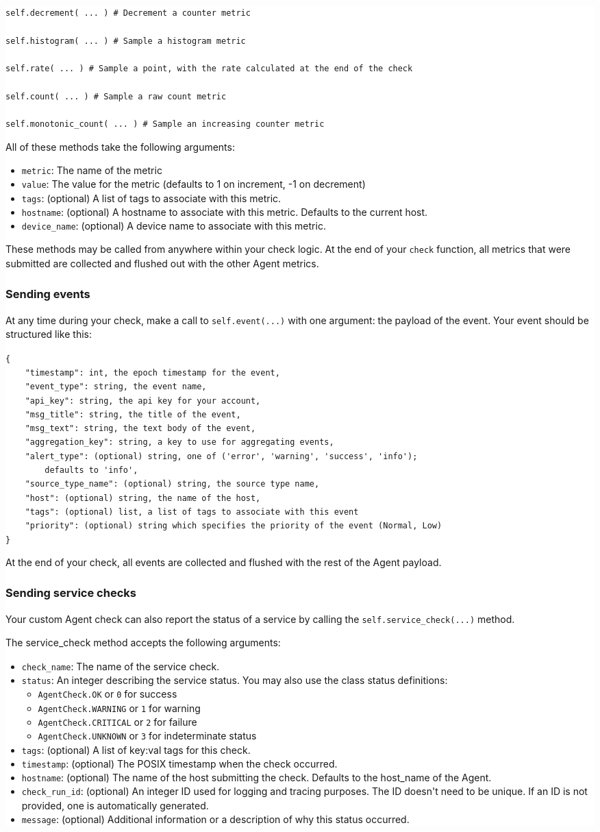     self.decrement( ... ) # Decrement a counter metric

    self.histogram( ... ) # Sample a histogram metric

    self.rate( ... ) # Sample a point, with the rate calculated at the end of the check

    self.count( ... ) # Sample a raw count metric

    self.monotonic_count( ... ) # Sample an increasing counter metric

All of these methods take the following arguments:

- `metric`: The name of the metric
- `value`: The value for the metric (defaults to 1 on increment, -1 on decrement)
- `tags`: (optional) A list of tags to associate with this metric.
- `hostname`: (optional) A hostname to associate with this metric. Defaults to the current host.
- `device_name`: (optional) A device name to associate with this metric.

These methods may be called from anywhere within your check logic. At the end of your `check` function, all metrics that were submitted are collected and
flushed out with the other Agent metrics.

### Sending events

At any time during your check, make a call to `self.event(...)` with one argument: the payload of the event. Your event should be structured like this:

```
{
    "timestamp": int, the epoch timestamp for the event,
    "event_type": string, the event name,
    "api_key": string, the api key for your account,
    "msg_title": string, the title of the event,
    "msg_text": string, the text body of the event,
    "aggregation_key": string, a key to use for aggregating events,
    "alert_type": (optional) string, one of ('error', 'warning', 'success', 'info');
        defaults to 'info',
    "source_type_name": (optional) string, the source type name,
    "host": (optional) string, the name of the host,
    "tags": (optional) list, a list of tags to associate with this event
    "priority": (optional) string which specifies the priority of the event (Normal, Low)
}
```

At the end of your check, all events are collected and flushed with the rest of the Agent payload.

### Sending service checks

Your custom Agent check can also report the status of a service by calling the `self.service_check(...)` method.

The service_check method accepts the following arguments:

- `check_name`: The name of the service check.
- `status`: An integer describing the service status. You may also use the class status definitions:
  - `AgentCheck.OK` or `0` for success
  - `AgentCheck.WARNING` or `1` for warning
  - `AgentCheck.CRITICAL` or `2` for failure
  - `AgentCheck.UNKNOWN` or `3` for indeterminate status
- `tags`: (optional) A list of key:val tags for this check.
- `timestamp`: (optional) The POSIX timestamp when the check occurred.
- `hostname`: (optional) The name of the host submitting the check. Defaults to the host_name of the Agent.
- `check_run_id`: (optional) An integer ID used for logging and tracing purposes. The ID doesn't need to be unique. If an ID is not provided, one is automatically generated.
- `message`: (optional) Additional information or a description of why this status occurred.
